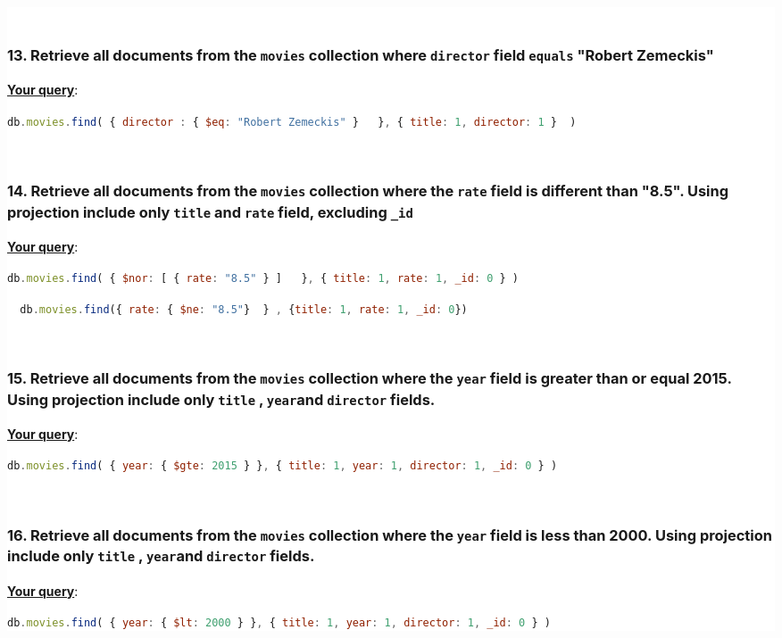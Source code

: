
<br>



### 13. Retrieve all documents from the `movies` collection where `director` field `equals`  "Robert Zemeckis"

**<u>Your query</u>**:

```js
db.movies.find( { director : { $eq: "Robert Zemeckis" }   }, { title: 1, director: 1 }  )
```

  

<br>



### 14. Retrieve all documents from the `movies` collection where the `rate` field is different than "8.5". Using projection include only `title` and `rate` field, excluding `_id`

**<u>Your query</u>**:

```js
db.movies.find( { $nor: [ { rate: "8.5" } ]   }, { title: 1, rate: 1, _id: 0 } )
```

  

```js
  db.movies.find({ rate: { $ne: "8.5"}  } , {title: 1, rate: 1, _id: 0})
```

<br>



### 15. Retrieve all documents from the `movies` collection where the `year` field is greater than or equal 2015. Using projection include only `title` , `year`and `director` fields.

**<u>Your query</u>**:

```js
db.movies.find( { year: { $gte: 2015 } }, { title: 1, year: 1, director: 1, _id: 0 } )
```

  

<br>



### 16. Retrieve all documents from the `movies` collection where the `year` field is less than 2000. Using projection include only `title` , `year`and `director` fields.

**<u>Your query</u>**:

```js
db.movies.find( { year: { $lt: 2000 } }, { title: 1, year: 1, director: 1, _id: 0 } )
```
